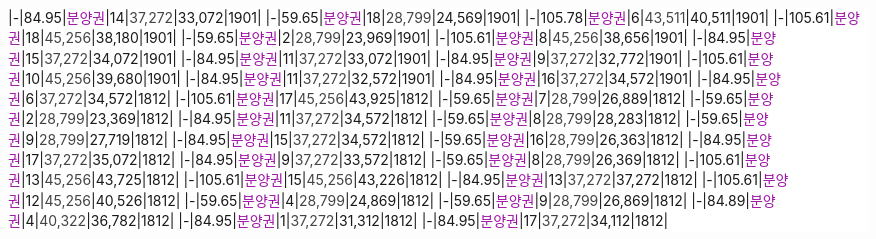 |-|84.95|<span style="color:#9C11A5">분양권</span>|14|<span style="color:#444444">37,272</span>|33,072|1901|
|-|59.65|<span style="color:#9C11A5">분양권</span>|18|<span style="color:#444444">28,799</span>|24,569|1901|
|-|105.78|<span style="color:#9C11A5">분양권</span>|6|<span style="color:#444444">43,511</span>|40,511|1901|
|-|105.61|<span style="color:#9C11A5">분양권</span>|18|<span style="color:#444444">45,256</span>|38,180|1901|
|-|59.65|<span style="color:#9C11A5">분양권</span>|2|<span style="color:#444444">28,799</span>|23,969|1901|
|-|105.61|<span style="color:#9C11A5">분양권</span>|8|<span style="color:#444444">45,256</span>|38,656|1901|
|-|84.95|<span style="color:#9C11A5">분양권</span>|15|<span style="color:#444444">37,272</span>|34,072|1901|
|-|84.95|<span style="color:#9C11A5">분양권</span>|11|<span style="color:#444444">37,272</span>|33,072|1901|
|-|84.95|<span style="color:#9C11A5">분양권</span>|9|<span style="color:#444444">37,272</span>|32,772|1901|
|-|105.61|<span style="color:#9C11A5">분양권</span>|10|<span style="color:#444444">45,256</span>|39,680|1901|
|-|84.95|<span style="color:#9C11A5">분양권</span>|11|<span style="color:#444444">37,272</span>|32,572|1901|
|-|84.95|<span style="color:#9C11A5">분양권</span>|16|<span style="color:#444444">37,272</span>|34,572|1901|
|-|84.95|<span style="color:#9C11A5">분양권</span>|6|<span style="color:#444444">37,272</span>|34,572|1812|
|-|105.61|<span style="color:#9C11A5">분양권</span>|17|<span style="color:#444444">45,256</span>|43,925|1812|
|-|59.65|<span style="color:#9C11A5">분양권</span>|7|<span style="color:#444444">28,799</span>|26,889|1812|
|-|59.65|<span style="color:#9C11A5">분양권</span>|2|<span style="color:#444444">28,799</span>|23,369|1812|
|-|84.95|<span style="color:#9C11A5">분양권</span>|11|<span style="color:#444444">37,272</span>|34,572|1812|
|-|59.65|<span style="color:#9C11A5">분양권</span>|8|<span style="color:#444444">28,799</span>|28,283|1812|
|-|59.65|<span style="color:#9C11A5">분양권</span>|9|<span style="color:#444444">28,799</span>|27,719|1812|
|-|84.95|<span style="color:#9C11A5">분양권</span>|15|<span style="color:#444444">37,272</span>|34,572|1812|
|-|59.65|<span style="color:#9C11A5">분양권</span>|16|<span style="color:#444444">28,799</span>|26,363|1812|
|-|84.95|<span style="color:#9C11A5">분양권</span>|17|<span style="color:#444444">37,272</span>|35,072|1812|
|-|84.95|<span style="color:#9C11A5">분양권</span>|9|<span style="color:#444444">37,272</span>|33,572|1812|
|-|59.65|<span style="color:#9C11A5">분양권</span>|8|<span style="color:#444444">28,799</span>|26,369|1812|
|-|105.61|<span style="color:#9C11A5">분양권</span>|13|<span style="color:#444444">45,256</span>|43,725|1812|
|-|105.61|<span style="color:#9C11A5">분양권</span>|15|<span style="color:#444444">45,256</span>|43,226|1812|
|-|84.95|<span style="color:#9C11A5">분양권</span>|13|<span style="color:#444444">37,272</span>|37,272|1812|
|-|105.61|<span style="color:#9C11A5">분양권</span>|12|<span style="color:#444444">45,256</span>|40,526|1812|
|-|59.65|<span style="color:#9C11A5">분양권</span>|4|<span style="color:#444444">28,799</span>|24,869|1812|
|-|59.65|<span style="color:#9C11A5">분양권</span>|9|<span style="color:#444444">28,799</span>|26,869|1812|
|-|84.89|<span style="color:#9C11A5">분양권</span>|4|<span style="color:#444444">40,322</span>|36,782|1812|
|-|84.95|<span style="color:#9C11A5">분양권</span>|1|<span style="color:#444444">37,272</span>|31,312|1812|
|-|84.95|<span style="color:#9C11A5">분양권</span>|17|<span style="color:#444444">37,272</span>|34,112|1812|
